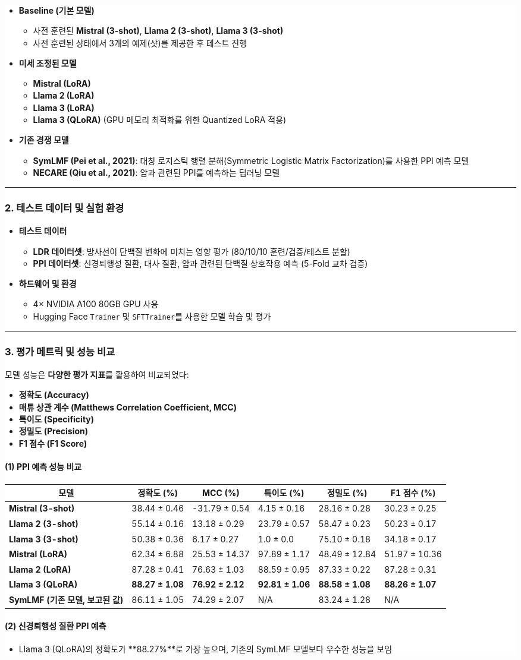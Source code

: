 - **Baseline (기본 모델)**
  - 사전 훈련된 **Mistral (3-shot)**, **Llama 2 (3-shot)**, **Llama 3 (3-shot)**
  - 사전 훈련된 상태에서 3개의 예제(샷)를 제공한 후 테스트 진행

- **미세 조정된 모델**
  - **Mistral (LoRA)**
  - **Llama 2 (LoRA)**
  - **Llama 3 (LoRA)**
  - **Llama 3 (QLoRA)** (GPU 메모리 최적화를 위한 Quantized LoRA 적용)

- **기존 경쟁 모델**
  - **SymLMF (Pei et al., 2021)**: 대칭 로지스틱 행렬 분해(Symmetric Logistic Matrix Factorization)를 사용한 PPI 예측 모델
  - **NECARE (Qiu et al., 2021)**: 암과 관련된 PPI를 예측하는 딥러닝 모델

---

### **2. 테스트 데이터 및 실험 환경**
- **테스트 데이터**
  - **LDR 데이터셋**: 방사선이 단백질 변화에 미치는 영향 평가 (80/10/10 훈련/검증/테스트 분할)
  - **PPI 데이터셋**: 신경퇴행성 질환, 대사 질환, 암과 관련된 단백질 상호작용 예측 (5-Fold 교차 검증)

- **하드웨어 및 환경**
  - 4× NVIDIA A100 80GB GPU 사용
  - Hugging Face `Trainer` 및 `SFTTrainer`를 사용한 모델 학습 및 평가

---

### **3. 평가 메트릭 및 성능 비교**
모델 성능은 **다양한 평가 지표**를 활용하여 비교되었다:

- **정확도 (Accuracy)**
- **매튜 상관 계수 (Matthews Correlation Coefficient, MCC)**
- **특이도 (Specificity)**
- **정밀도 (Precision)**
- **F1 점수 (F1 Score)**

#### **(1) PPI 예측 성능 비교**
| 모델 | 정확도 (%) | MCC (%) | 특이도 (%) | 정밀도 (%) | F1 점수 (%) |
|------|----------|---------|---------|---------|---------|
| **Mistral (3-shot)** | 38.44 ± 0.46 | -31.79 ± 0.54 | 4.15 ± 0.16 | 28.16 ± 0.28 | 30.23 ± 0.25 |
| **Llama 2 (3-shot)** | 55.14 ± 0.16 | 13.18 ± 0.29 | 23.79 ± 0.57 | 58.47 ± 0.23 | 50.23 ± 0.17 |
| **Llama 3 (3-shot)** | 50.38 ± 0.36 | 6.17 ± 0.27 | 1.0 ± 0.0 | 75.10 ± 0.18 | 34.18 ± 0.17 |
| **Mistral (LoRA)** | 62.34 ± 6.88 | 25.53 ± 14.37 | 97.89 ± 1.17 | 48.49 ± 12.84 | 51.97 ± 10.36 |
| **Llama 2 (LoRA)** | 87.28 ± 0.41 | 76.63 ± 1.03 | 88.59 ± 0.95 | 87.33 ± 0.22 | 87.28 ± 0.31 |
| **Llama 3 (QLoRA)** | **88.27 ± 1.08** | **76.92 ± 2.12** | **92.81 ± 1.06** | **88.58 ± 1.08** | **88.26 ± 1.07** |
| **SymLMF (기존 모델, 보고된 값)** | 86.11 ± 1.05 | 74.29 ± 2.07 | N/A | 83.24 ± 1.28 | N/A |

#### **(2) 신경퇴행성 질환 PPI 예측**
- Llama 3 (QLoRA)의 정확도가 **88.27%**로 가장 높으며, 기존의 SymLMF 모델보다 우수한 성능을 보임
